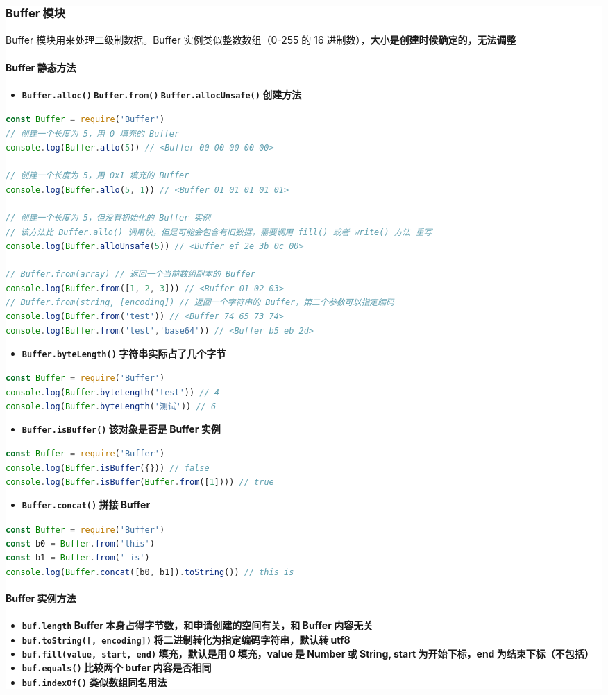 ### Buffer 模块

Buffer 模块用来处理二级制数据。Buffer 实例类似整数数组（0-255 的 16 进制数），**大小是创建时候确定的，无法调整**

#### Buffer 静态方法

- **`Buffer.alloc()` `Buffer.from()` `Buffer.allocUnsafe()` 创建方法**

```js
const Buffer = require('Buffer')
// 创建一个长度为 5，用 0 填充的 Buffer
console.log(Buffer.allo(5)) // <Buffer 00 00 00 00 00>

// 创建一个长度为 5，用 0x1 填充的 Buffer
console.log(Buffer.allo(5, 1)) // <Buffer 01 01 01 01 01>

// 创建一个长度为 5，但没有初始化的 Buffer 实例
// 该方法比 Buffer.allo() 调用快，但是可能会包含有旧数据，需要调用 fill() 或者 write() 方法 重写
console.log(Buffer.alloUnsafe(5)) // <Buffer ef 2e 3b 0c 00>

// Buffer.from(array) // 返回一个当前数组副本的 Buffer
console.log(Buffer.from([1, 2, 3])) // <Buffer 01 02 03>
// Buffer.from(string, [encoding]) // 返回一个字符串的 Buffer，第二个参数可以指定编码
console.log(Buffer.from('test')) // <Buffer 74 65 73 74>
console.log(Buffer.from('test','base64')) // <Buffer b5 eb 2d>
```

- **`Buffer.byteLength()` 字符串实际占了几个字节**

```js
const Buffer = require('Buffer')
console.log(Buffer.byteLength('test')) // 4
console.log(Buffer.byteLength('测试')) // 6
```

- **`Buffer.isBuffer()` 该对象是否是 Buffer 实例**

```js
const Buffer = require('Buffer')
console.log(Buffer.isBuffer({})) // false
console.log(Buffer.isBuffer(Buffer.from([1]))) // true
```

- **`Buffer.concat()` 拼接 Buffer**

```js
const Buffer = require('Buffer')
const b0 = Buffer.from('this')
const b1 = Buffer.from(' is')
console.log(Buffer.concat([b0, b1]).toString()) // this is
```

#### Buffer 实例方法

- **`buf.length` Buffer 本身占得字节数，和申请创建的空间有关，和 Buffer 内容无关**
- **`buf.toString([, encoding])` 将二进制转化为指定编码字符串，默认转 utf8**
- **`buf.fill(value, start, end)` 填充，默认是用 0 填充，value 是 Number 或 String, start 为开始下标，end 为结束下标（不包括）**
- **`buf.equals()` 比较两个 bufer 内容是否相同**
- **`buf.indexOf()` 类似数组同名用法**
